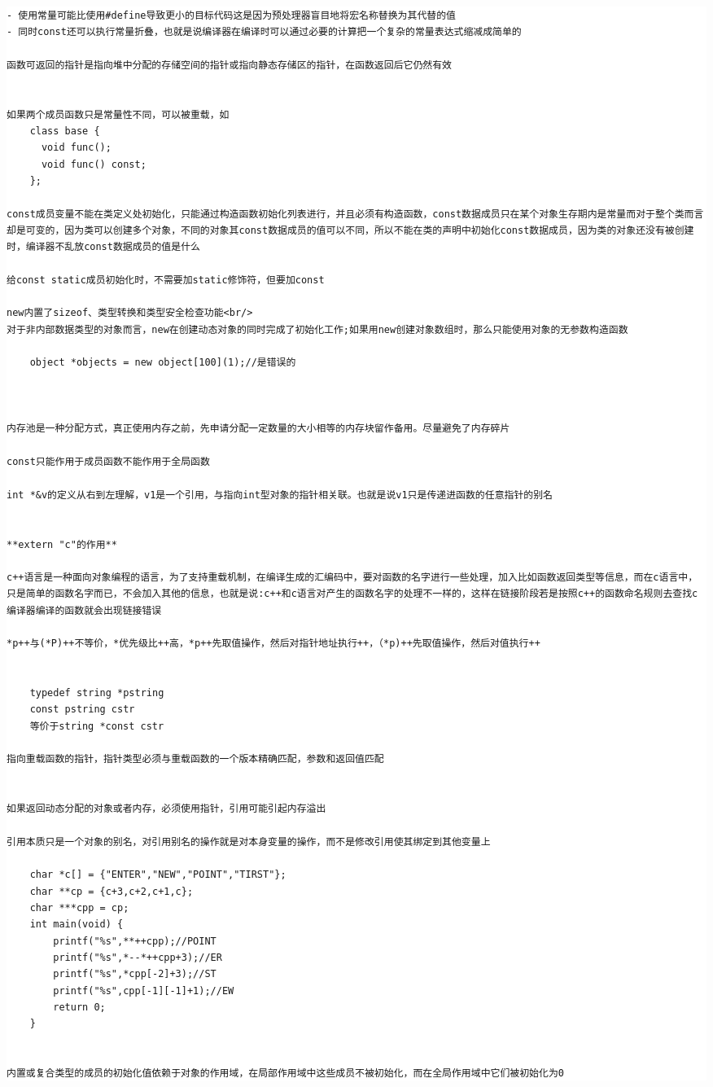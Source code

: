 ```
- 使用常量可能比使用#define导致更小的目标代码这是因为预处理器盲目地将宏名称替换为其代替的值
- 同时const还可以执行常量折叠，也就是说编译器在编译时可以通过必要的计算把一个复杂的常量表达式缩减成简单的

函数可返回的指针是指向堆中分配的存储空间的指针或指向静态存储区的指针，在函数返回后它仍然有效


如果两个成员函数只是常量性不同，可以被重载，如
    class base {
      void func();
      void func() const;
    };

const成员变量不能在类定义处初始化，只能通过构造函数初始化列表进行，并且必须有构造函数，const数据成员只在某个对象生存期内是常量而对于整个类而言却是可变的，因为类可以创建多个对象，不同的对象其const数据成员的值可以不同，所以不能在类的声明中初始化const数据成员，因为类的对象还没有被创建时，编译器不乱放const数据成员的值是什么

给const static成员初始化时，不需要加static修饰符，但要加const

new内置了sizeof、类型转换和类型安全检查功能<br/>
对于非内部数据类型的对象而言，new在创建动态对象的同时完成了初始化工作;如果用new创建对象数组时，那么只能使用对象的无参数构造函数

    object *objects = new object[100](1);//是错误的



内存池是一种分配方式，真正使用内存之前，先申请分配一定数量的大小相等的内存块留作备用。尽量避免了内存碎片

const只能作用于成员函数不能作用于全局函数

int *&v的定义从右到左理解，v1是一个引用，与指向int型对象的指针相关联。也就是说v1只是传递进函数的任意指针的别名


**extern "c"的作用**

c++语言是一种面向对象编程的语言，为了支持重载机制，在编译生成的汇编码中，要对函数的名字进行一些处理，加入比如函数返回类型等信息，而在c语言中，只是简单的函数名字而已，不会加入其他的信息，也就是说:c++和c语言对产生的函数名字的处理不一样的，这样在链接阶段若是按照c++的函数命名规则去查找c编译器编译的函数就会出现链接错误

*p++与(*P)++不等价，*优先级比++高，*p++先取值操作，然后对指针地址执行++，（*p)++先取值操作，然后对值执行++


    typedef string *pstring
    const pstring cstr
    等价于string *const cstr

指向重载函数的指针，指针类型必须与重载函数的一个版本精确匹配，参数和返回值匹配


如果返回动态分配的对象或者内存，必须使用指针，引用可能引起内存溢出

引用本质只是一个对象的别名，对引用别名的操作就是对本身变量的操作，而不是修改引用使其绑定到其他变量上

    char *c[] = {"ENTER","NEW","POINT","TIRST"};
    char **cp = {c+3,c+2,c+1,c};
    char ***cpp = cp;
    int main(void) {
      	printf("%s",**++cpp);//POINT
    	printf("%s",*--*++cpp+3);//ER
    	printf("%s",*cpp[-2]+3);//ST
    	printf("%s",cpp[-1][-1]+1);//EW
    	return 0;
    }


内置或复合类型的成员的初始化值依赖于对象的作用域，在局部作用域中这些成员不被初始化，而在全局作用域中它们被初始化为0
```